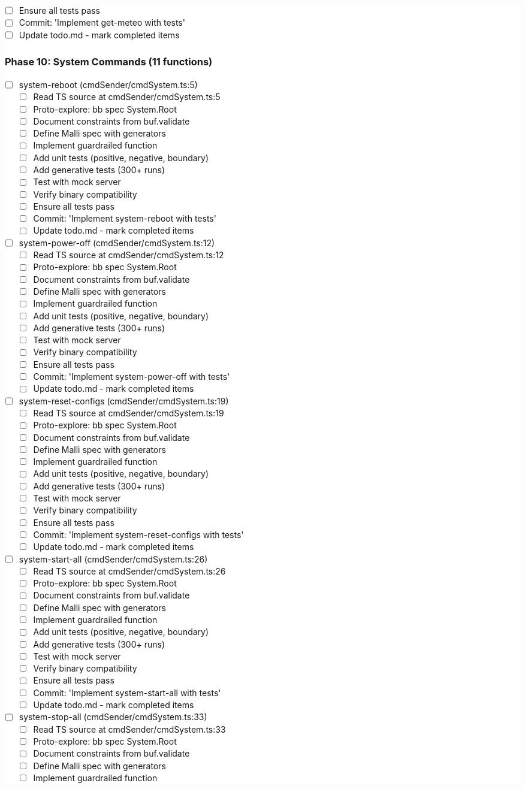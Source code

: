   - [ ] Ensure all tests pass
  - [ ] Commit: 'Implement get-meteo with tests'
  - [ ] Update todo.md - mark completed items

### Phase 10: System Commands (11 functions)
- [ ] system-reboot (cmdSender/cmdSystem.ts:5)
  - [ ] Read TS source at cmdSender/cmdSystem.ts:5
  - [ ] Proto-explore: bb spec System.Root
  - [ ] Document constraints from buf.validate
  - [ ] Define Malli spec with generators
  - [ ] Implement guardrailed function
  - [ ] Add unit tests (positive, negative, boundary)
  - [ ] Add generative tests (300+ runs)
  - [ ] Test with mock server
  - [ ] Verify binary compatibility
  - [ ] Ensure all tests pass
  - [ ] Commit: 'Implement system-reboot with tests'
  - [ ] Update todo.md - mark completed items
- [ ] system-power-off (cmdSender/cmdSystem.ts:12)
  - [ ] Read TS source at cmdSender/cmdSystem.ts:12
  - [ ] Proto-explore: bb spec System.Root
  - [ ] Document constraints from buf.validate
  - [ ] Define Malli spec with generators
  - [ ] Implement guardrailed function
  - [ ] Add unit tests (positive, negative, boundary)
  - [ ] Add generative tests (300+ runs)
  - [ ] Test with mock server
  - [ ] Verify binary compatibility
  - [ ] Ensure all tests pass
  - [ ] Commit: 'Implement system-power-off with tests'
  - [ ] Update todo.md - mark completed items
- [ ] system-reset-configs (cmdSender/cmdSystem.ts:19)
  - [ ] Read TS source at cmdSender/cmdSystem.ts:19
  - [ ] Proto-explore: bb spec System.Root
  - [ ] Document constraints from buf.validate
  - [ ] Define Malli spec with generators
  - [ ] Implement guardrailed function
  - [ ] Add unit tests (positive, negative, boundary)
  - [ ] Add generative tests (300+ runs)
  - [ ] Test with mock server
  - [ ] Verify binary compatibility
  - [ ] Ensure all tests pass
  - [ ] Commit: 'Implement system-reset-configs with tests'
  - [ ] Update todo.md - mark completed items
- [ ] system-start-all (cmdSender/cmdSystem.ts:26)
  - [ ] Read TS source at cmdSender/cmdSystem.ts:26
  - [ ] Proto-explore: bb spec System.Root
  - [ ] Document constraints from buf.validate
  - [ ] Define Malli spec with generators
  - [ ] Implement guardrailed function
  - [ ] Add unit tests (positive, negative, boundary)
  - [ ] Add generative tests (300+ runs)
  - [ ] Test with mock server
  - [ ] Verify binary compatibility
  - [ ] Ensure all tests pass
  - [ ] Commit: 'Implement system-start-all with tests'
  - [ ] Update todo.md - mark completed items
- [ ] system-stop-all (cmdSender/cmdSystem.ts:33)
  - [ ] Read TS source at cmdSender/cmdSystem.ts:33
  - [ ] Proto-explore: bb spec System.Root
  - [ ] Document constraints from buf.validate
  - [ ] Define Malli spec with generators
  - [ ] Implement guardrailed function